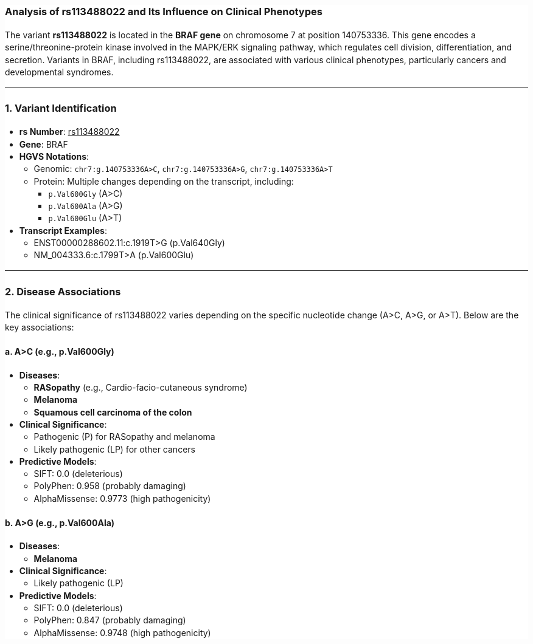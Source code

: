 ### Analysis of rs113488022 and Its Influence on Clinical Phenotypes

The variant **rs113488022** is located in the **BRAF gene** on chromosome 7 at position 140753336. This gene encodes a serine/threonine-protein kinase involved in the MAPK/ERK signaling pathway, which regulates cell division, differentiation, and secretion. Variants in BRAF, including rs113488022, are associated with various clinical phenotypes, particularly cancers and developmental syndromes.

---

### 1. **Variant Identification**
- **rs Number**: [rs113488022](https://identifiers.org/dbsnp/rs113488022)
- **Gene**: BRAF
- **HGVS Notations**:
  - Genomic: `chr7:g.140753336A>C`, `chr7:g.140753336A>G`, `chr7:g.140753336A>T`
  - Protein: Multiple changes depending on the transcript, including:
    - `p.Val600Gly` (A>C)
    - `p.Val600Ala` (A>G)
    - `p.Val600Glu` (A>T)
- **Transcript Examples**:
  - ENST00000288602.11:c.1919T>G (p.Val640Gly)
  - NM_004333.6:c.1799T>A (p.Val600Glu)

---

### 2. **Disease Associations**
The clinical significance of rs113488022 varies depending on the specific nucleotide change (A>C, A>G, or A>T). Below are the key associations:

#### a. **A>C (e.g., p.Val600Gly)**
- **Diseases**:
  - **RASopathy** (e.g., Cardio-facio-cutaneous syndrome)
  - **Melanoma**
  - **Squamous cell carcinoma of the colon**
- **Clinical Significance**:
  - Pathogenic (P) for RASopathy and melanoma
  - Likely pathogenic (LP) for other cancers
- **Predictive Models**:
  - SIFT: 0.0 (deleterious)
  - PolyPhen: 0.958 (probably damaging)
  - AlphaMissense: 0.9773 (high pathogenicity)

#### b. **A>G (e.g., p.Val600Ala)**
- **Diseases**:
  - **Melanoma**
- **Clinical Significance**:
  - Likely pathogenic (LP)
- **Predictive Models**:
  - SIFT: 0.0 (deleterious)
  - PolyPhen: 0.847 (probably damaging)
  - AlphaMissense: 0.9748 (high pathogenicity)
